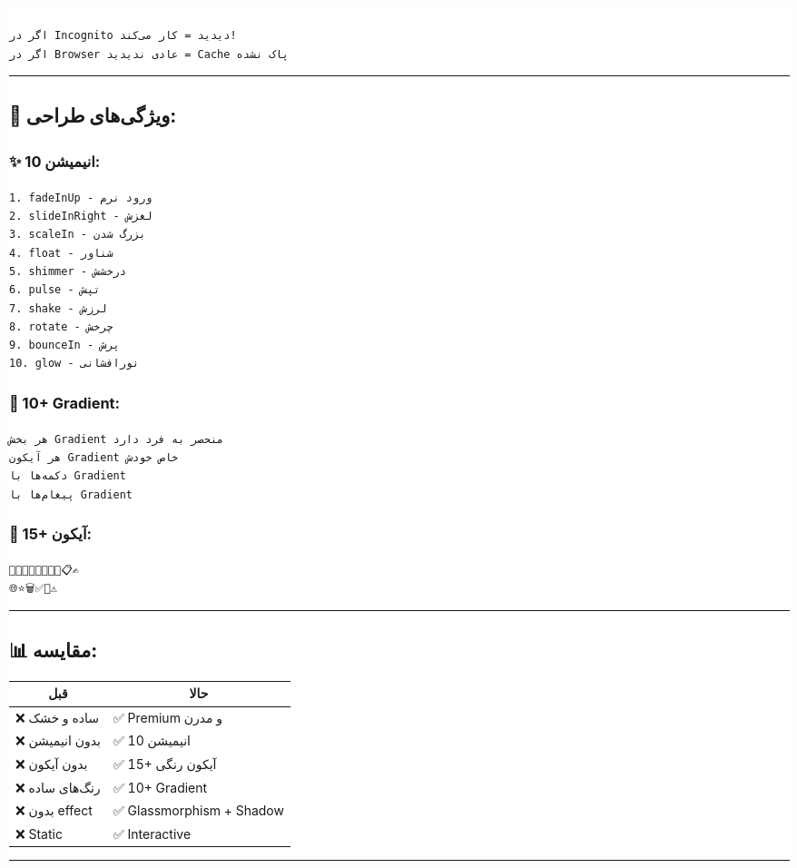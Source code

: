 ```

اگر در Incognito دیدید = کار می‌کند!
اگر در Browser عادی ندیدید = Cache پاک نشده
```

---

## 🎯 ویژگی‌های طراحی:

### ✨ 10 انیمیشن:
```
1. fadeInUp - ورود نرم
2. slideInRight - لغزش
3. scaleIn - بزرگ شدن
4. float - شناور
5. shimmer - درخشش
6. pulse - تپش
7. shake - لرزش
8. rotate - چرخش
9. bounceIn - پرش
10. glow - نورافشانی
```

### 🎨 10+ Gradient:
```
هر بخش Gradient منحصر به فرد دارد
هر آیکون Gradient خاص خودش
دکمه‌ها با Gradient
پیغام‌ها با Gradient
```

### 🎯 15+ آیکون:
```
👤👥🆔🏫💼📅📍📜📋✍️
🌐⭐🗑️✅🎉⚠️
```

---

## 📊 مقایسه:

| قبل | حالا |
|-----|------|
| ❌ ساده و خشک | ✅ Premium و مدرن |
| ❌ بدون انیمیشن | ✅ 10 انیمیشن |
| ❌ بدون آیکون | ✅ 15+ آیکون رنگی |
| ❌ رنگ‌های ساده | ✅ 10+ Gradient |
| ❌ بدون effect | ✅ Glassmorphism + Shadow |
| ❌ Static | ✅ Interactive |

---